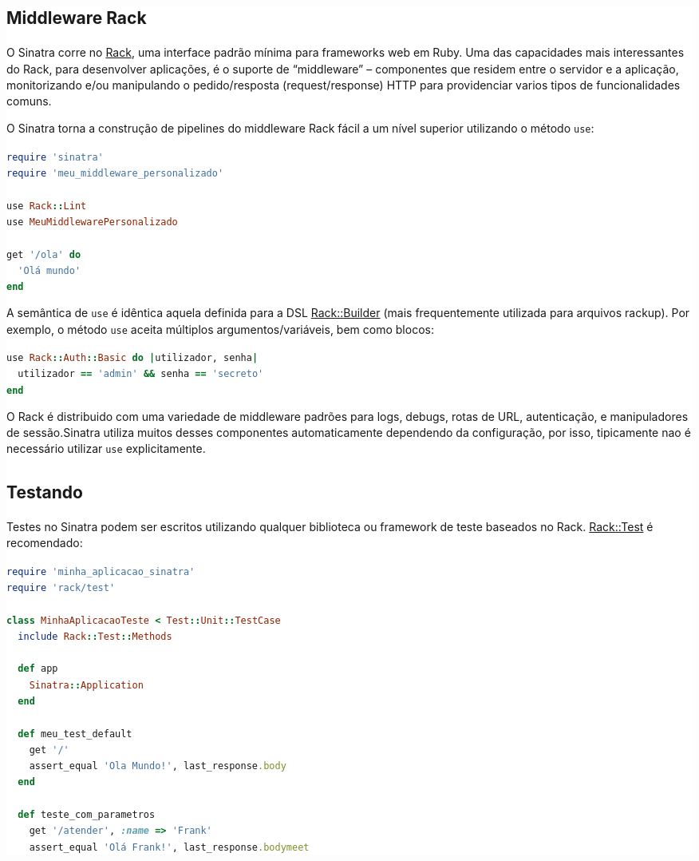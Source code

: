 ## Middleware Rack

O Sinatra corre no [Rack](http://rack.github.io/), uma interface
padrão mínima para frameworks web em Ruby. Uma das capacidades mais
interessantes do Rack, para desenvolver aplicações, é o suporte de
“middleware” – componentes que residem entre o servidor e a aplicação,
monitorizando e/ou manipulando o pedido/resposta (request/response) HTTP
para providenciar varios tipos de funcionalidades comuns.

O Sinatra torna a construção de pipelines do middleware Rack fácil a um
nível superior utilizando o método `use`:

``` ruby
require 'sinatra'
require 'meu_middleware_personalizado'

use Rack::Lint
use MeuMiddlewarePersonalizado

get '/ola' do
  'Olá mundo'
end
```

A semântica de `use` é idêntica aquela definida para a DSL
[Rack::Builder](http://rubydoc.info/github/rack/rack/master/Rack/Builder)
(mais frequentemente utilizada para arquivos rackup). Por exemplo, o
método `use` aceita múltiplos argumentos/variáveis, bem como blocos:

``` ruby
use Rack::Auth::Basic do |utilizador, senha|
  utilizador == 'admin' && senha == 'secreto'
end
```

O Rack é distribuido com uma variedade de middleware padrões para logs,
debugs, rotas de URL, autenticação, e manipuladores de sessão.Sinatra
utiliza muitos desses componentes automaticamente dependendo da
configuração, por isso, tipicamente nao é necessário utilizar `use`
explicitamente.

## Testando

Testes no Sinatra podem ser escritos utilizando qualquer biblioteca ou
framework de teste baseados no Rack.
[Rack::Test](http://gitrdoc.com/brynary/rack-test) é recomendado:

``` ruby
require 'minha_aplicacao_sinatra'
require 'rack/test'

class MinhaAplicacaoTeste < Test::Unit::TestCase
  include Rack::Test::Methods

  def app
    Sinatra::Application
  end

  def meu_test_default
    get '/'
    assert_equal 'Ola Mundo!', last_response.body
  end

  def teste_com_parametros
    get '/atender', :name => 'Frank'
    assert_equal 'Olá Frank!', last_response.bodymeet
```
